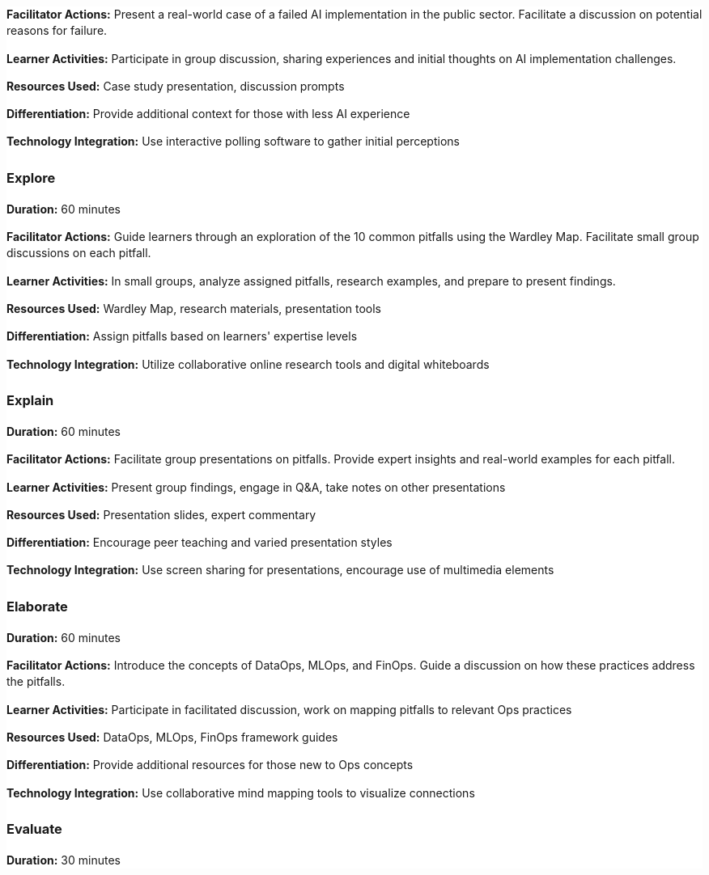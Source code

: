 **Facilitator Actions:** Present a real-world case of a failed AI implementation in the public sector. Facilitate a discussion on potential reasons for failure.

**Learner Activities:** Participate in group discussion, sharing experiences and initial thoughts on AI implementation challenges.

**Resources Used:** Case study presentation, discussion prompts

**Differentiation:** Provide additional context for those with less AI experience

**Technology Integration:** Use interactive polling software to gather initial perceptions

### Explore
**Duration:** 60 minutes

**Facilitator Actions:** Guide learners through an exploration of the 10 common pitfalls using the Wardley Map. Facilitate small group discussions on each pitfall.

**Learner Activities:** In small groups, analyze assigned pitfalls, research examples, and prepare to present findings.

**Resources Used:** Wardley Map, research materials, presentation tools

**Differentiation:** Assign pitfalls based on learners' expertise levels

**Technology Integration:** Utilize collaborative online research tools and digital whiteboards

### Explain
**Duration:** 60 minutes

**Facilitator Actions:** Facilitate group presentations on pitfalls. Provide expert insights and real-world examples for each pitfall.

**Learner Activities:** Present group findings, engage in Q&A, take notes on other presentations

**Resources Used:** Presentation slides, expert commentary

**Differentiation:** Encourage peer teaching and varied presentation styles

**Technology Integration:** Use screen sharing for presentations, encourage use of multimedia elements

### Elaborate
**Duration:** 60 minutes

**Facilitator Actions:** Introduce the concepts of DataOps, MLOps, and FinOps. Guide a discussion on how these practices address the pitfalls.

**Learner Activities:** Participate in facilitated discussion, work on mapping pitfalls to relevant Ops practices

**Resources Used:** DataOps, MLOps, FinOps framework guides

**Differentiation:** Provide additional resources for those new to Ops concepts

**Technology Integration:** Use collaborative mind mapping tools to visualize connections

### Evaluate
**Duration:** 30 minutes
